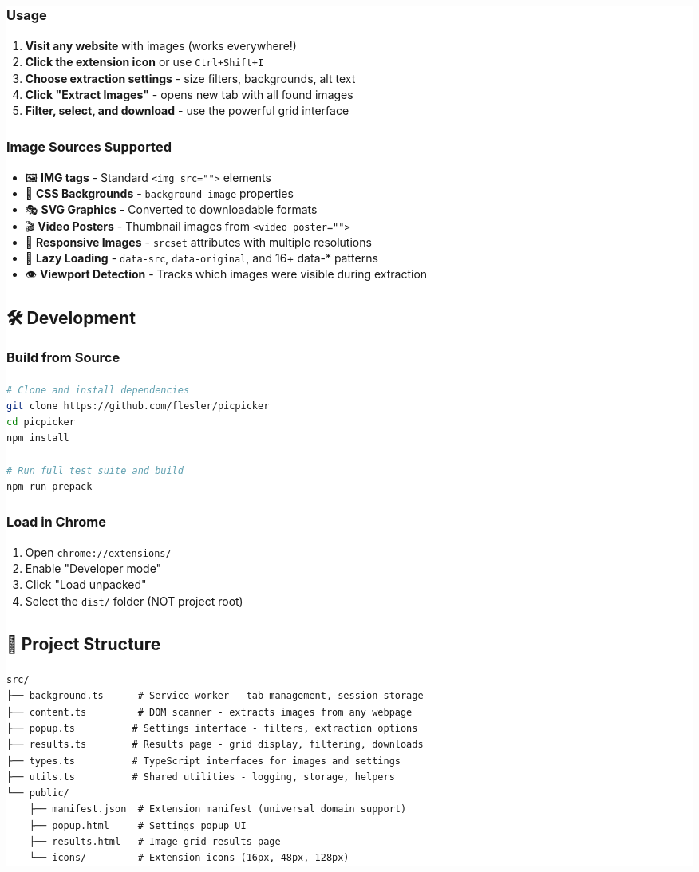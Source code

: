### Usage
1. **Visit any website** with images (works everywhere!)
2. **Click the extension icon** or use `Ctrl+Shift+I`
3. **Choose extraction settings** - size filters, backgrounds, alt text
4. **Click "Extract Images"** - opens new tab with all found images
5. **Filter, select, and download** - use the powerful grid interface

### Image Sources Supported
- 🖼️ **IMG tags** - Standard `<img src="">` elements
- 🎨 **CSS Backgrounds** - `background-image` properties
- 🎭 **SVG Graphics** - Converted to downloadable formats
- 🎬 **Video Posters** - Thumbnail images from `<video poster="">`
- 📱 **Responsive Images** - `srcset` attributes with multiple resolutions
- 🔄 **Lazy Loading** - `data-src`, `data-original`, and 16+ data-* patterns
- 👁️ **Viewport Detection** - Tracks which images were visible during extraction

## 🛠️ Development

### Build from Source
```bash
# Clone and install dependencies
git clone https://github.com/flesler/picpicker
cd picpicker
npm install

# Run full test suite and build
npm run prepack
```

### Load in Chrome
1. Open `chrome://extensions/`
2. Enable "Developer mode"
3. Click "Load unpacked"
4. Select the `dist/` folder (NOT project root)

## 📁 Project Structure

```
src/
├── background.ts      # Service worker - tab management, session storage
├── content.ts         # DOM scanner - extracts images from any webpage
├── popup.ts          # Settings interface - filters, extraction options
├── results.ts        # Results page - grid display, filtering, downloads
├── types.ts          # TypeScript interfaces for images and settings
├── utils.ts          # Shared utilities - logging, storage, helpers
└── public/
    ├── manifest.json  # Extension manifest (universal domain support)
    ├── popup.html     # Settings popup UI
    ├── results.html   # Image grid results page
    └── icons/         # Extension icons (16px, 48px, 128px)
```

